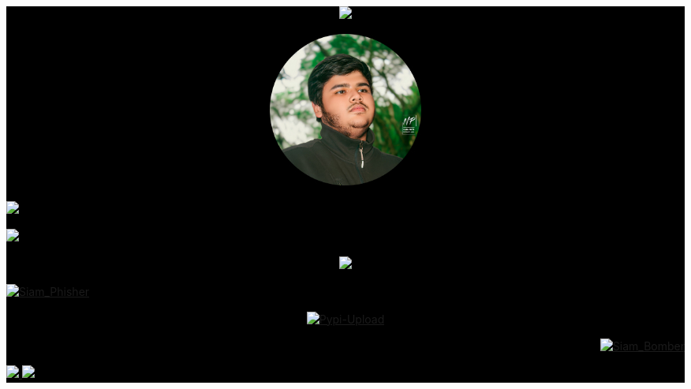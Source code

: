 
<!DOCTYPE html>
<html>
<body style="background-color:black;">
<p align="middle">
  <img src="https://readme-typing-svg.demolab.com/?font=Fira+Code&pause=5000&color=13F700&width=435&lines=Hey+Welcome+To+HAXOR+SIAM+WORLD+😎">
</p>
  <p align="middle">
  <img src="data/siam.png">
<p align="left">
  <img src="https://readme-typing-svg.demolab.com/?font=Fira+Code&pause=5000&color=13F700&width=435&lines=NAME+%3A++SIAM+RAHMAN">
</p>
  

<p align="left">
  <img src="https://readme-typing-svg.demolab.com/?font=Fira+Code&pause=5000&color=13F700&width=435&lines=AGE+%3A+16">
</p>
<p align="center">
  <img src="https://readme-typing-svg.demolab.com/?font=Fira+Code&pause=5000&color=00F758&width=435&lines=P+R+O+J+E+C+T++S++=>">
</p>

<p align="left"><a href="https://github.com/SIAMRAHMAN000/Siam_Phisher"><img title="Siam_Phisher" src="https://github-readme-stats.vercel.app/api/pin/?username=SIAMRAHMAN000&repo=Siam_Phisher&theme=radical"></a>

<p align="center"><a href="https://github.com/SIAMRAHMAN000/Pypi-Upload"><img title="Pypi-Upload" src="https://github-readme-stats.vercel.app/api/pin/?username=SIAMRAHMAN000&repo=Pypi-Upload&theme=radical"></a>


<p align="right"><a href="https://github.com/SIAMRAHMAN000/Siam_Bomber"><img title="Siam_Bomber" src="https://github-readme-stats.vercel.app/api/pin/?username=SIAMRAHMAN000&repo=Siam_Bomber&theme=radical"></a>

<div>
  <a href="https://github.com/siamrahman000">
  <img height="185em" src="https://github-readme-stats.vercel.app/api?username=siamrahman000&show_icons=true&theme=highcontrast&include_all_commits=true&count_private=true"/>
  <img align="down" src="https://github-readme-stats.vercel.app/api/top-langs/?username=siamrahman000&layout=compact&card_width=388&hide_border=true&theme=dark"/>

</html>
